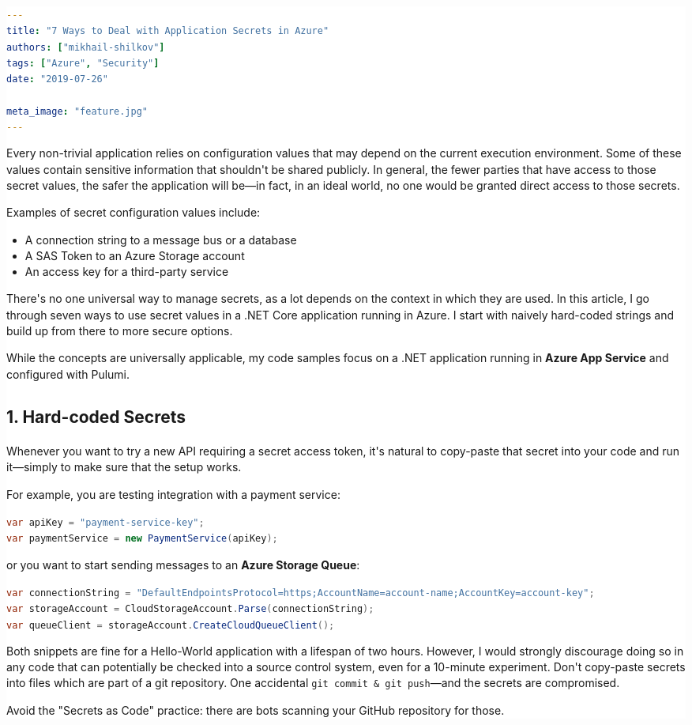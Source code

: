 ```yaml
---
title: "7 Ways to Deal with Application Secrets in Azure"
authors: ["mikhail-shilkov"]
tags: ["Azure", "Security"]
date: "2019-07-26"

meta_image: "feature.jpg"
---
```


Every non-trivial application relies on configuration values that may depend on the current execution environment. Some of these values contain sensitive information that shouldn't be shared publicly. In general, the fewer parties that have access to those secret values, the safer the application will be&mdash;in fact, in an ideal world, no one would be granted direct access to those secrets.


Examples of secret configuration values include:

- A connection string to a message bus or a database
- A SAS Token to an Azure Storage account
- An access key for a third-party service

There's no one universal way to manage secrets, as a lot depends on the context in which they are used. In this article, I go through seven ways to use secret values in a .NET Core application running in Azure. I start with naively hard-coded strings and build up from there to more secure options.

While the concepts are universally applicable, my code samples focus on a .NET application running in **Azure App Service** and configured with Pulumi.

## 1. Hard-coded Secrets

Whenever you want to try a new API requiring a secret access token, it's natural to copy-paste that secret into your code and run it&mdash;simply to make sure that the setup works.

For example, you are testing integration with a payment service:

``` cs
var apiKey = "payment-service-key";
var paymentService = new PaymentService(apiKey);
```

or you want to start sending messages to an **Azure Storage Queue**:

``` cs
var connectionString = "DefaultEndpointsProtocol=https;AccountName=account-name;AccountKey=account-key";
var storageAccount = CloudStorageAccount.Parse(connectionString);
var queueClient = storageAccount.CreateCloudQueueClient();
```

Both snippets are fine for a Hello-World application with a lifespan of two hours. However, I would strongly discourage doing so in any code that can potentially be checked into a source control system, even for a 10-minute experiment. Don't copy-paste secrets into files which are part of a git repository. One accidental `git commit & git push`&mdash;and the secrets are compromised.

Avoid the "Secrets as Code" practice: there are bots scanning your GitHub repository for those.
